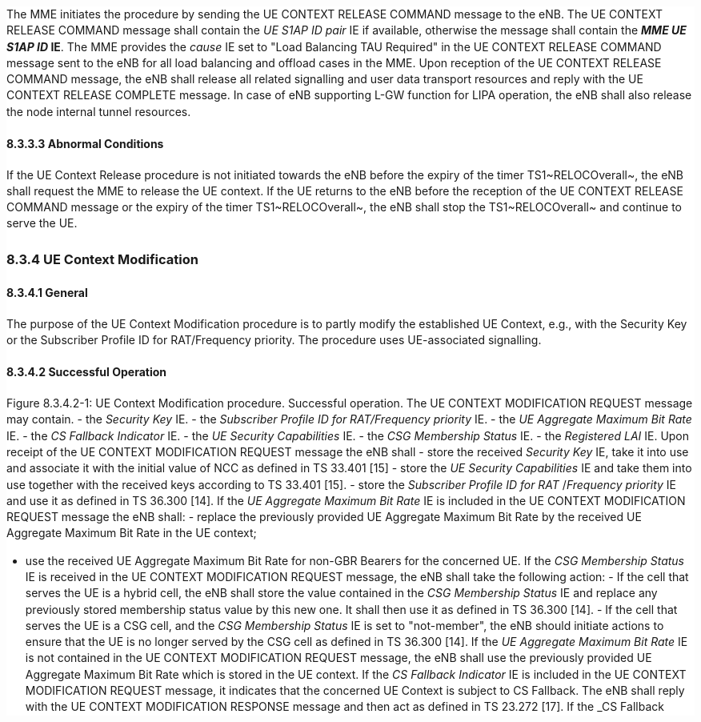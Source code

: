 The MME initiates the procedure by sending the UE CONTEXT RELEASE COMMAND
message to the eNB.
The UE CONTEXT RELEASE COMMAND message shall contain the _UE S1AP ID pair_ IE
if available, otherwise the message shall contain the **_MME UE S1AP ID_ IE**.
The MME provides the _cause_ IE set to "Load Balancing TAU Required" in the UE
CONTEXT RELEASE COMMAND message sent to the eNB for all load balancing and
offload cases in the MME.
Upon reception of the UE CONTEXT RELEASE COMMAND message, the eNB shall
release all related signalling and user data transport resources and reply
with the UE CONTEXT RELEASE COMPLETE message. In case of eNB supporting L-GW
function for LIPA operation, the eNB shall also release the node internal
tunnel resources.
#### 8.3.3.3 Abnormal Conditions
If the UE Context Release procedure is not initiated towards the eNB before
the expiry of the timer TS1~RELOCOverall~, the eNB shall request the MME to
release the UE context.
If the UE returns to the eNB before the reception of the UE CONTEXT RELEASE
COMMAND message or the expiry of the timer TS1~RELOCOverall~, the eNB shall
stop the TS1~RELOCOverall~ and continue to serve the UE.
### 8.3.4 UE Context Modification
#### 8.3.4.1 General
The purpose of the UE Context Modification procedure is to partly modify the
established UE Context, e.g., with the Security Key or the Subscriber Profile
ID for RAT/Frequency priority. The procedure uses UE-associated signalling.
#### 8.3.4.2 Successful Operation
Figure 8.3.4.2-1: UE Context Modification procedure. Successful operation.
The UE CONTEXT MODIFICATION REQUEST message may contain.
\- the _Security Key_ IE.
\- the _Subscriber Profile ID for RAT/Frequency priority_ IE.
\- the _UE Aggregate Maximum Bit Rate_ IE.
\- the _CS Fallback Indicator_ IE.
\- the _UE Security Capabilities_ IE.
\- the _CSG Membership Status_ IE.
\- the _Registered LAI_ IE.
Upon receipt of the UE CONTEXT MODIFICATION REQUEST message the eNB shall
\- store the received _Security Key_ IE, take it into use and associate it
with the initial value of NCC as defined in TS 33.401 [15]
\- store the _UE Security Capabilities_ IE and take them into use together
with the received keys according to TS 33.401 [15].
\- store the _Subscriber Profile ID for RAT_ /_Frequency priority_ IE and use
it as defined in TS 36.300 [14].
If the _UE Aggregate Maximum Bit Rate_ IE is included in the UE CONTEXT
MODIFICATION REQUEST message the eNB shall:
\- replace the previously provided UE Aggregate Maximum Bit Rate by the
received UE Aggregate Maximum Bit Rate in the UE context;
  * use the received UE Aggregate Maximum Bit Rate for non-GBR Bearers for the concerned UE.
If the _CSG Membership Status_ IE is received in the UE CONTEXT MODIFICATION
REQUEST message, the eNB shall take the following action:
\- If the cell that serves the UE is a hybrid cell, the eNB shall store the
value contained in the _CSG Membership Status_ IE and replace any previously
stored membership status value by this new one. It shall then use it as
defined in TS 36.300 [14].
\- If the cell that serves the UE is a CSG cell, and the _CSG Membership
Status_ IE is set to "not-member", the eNB should initiate actions to ensure
that the UE is no longer served by the CSG cell as defined in TS 36.300 [14].
If the _UE_ _Aggregate Maximum Bit Rate_ IE is not contained in the UE CONTEXT
MODIFICATION REQUEST message, the eNB shall use the previously provided UE
Aggregate Maximum Bit Rate which is stored in the UE context.
If the _CS Fallback Indicator_ IE is included in the UE CONTEXT MODIFICATION
REQUEST message, it indicates that the concerned UE Context is subject to CS
Fallback. The eNB shall reply with the UE CONTEXT MODIFICATION RESPONSE
message and then act as defined in TS 23.272 [17]. If the _CS Fallback